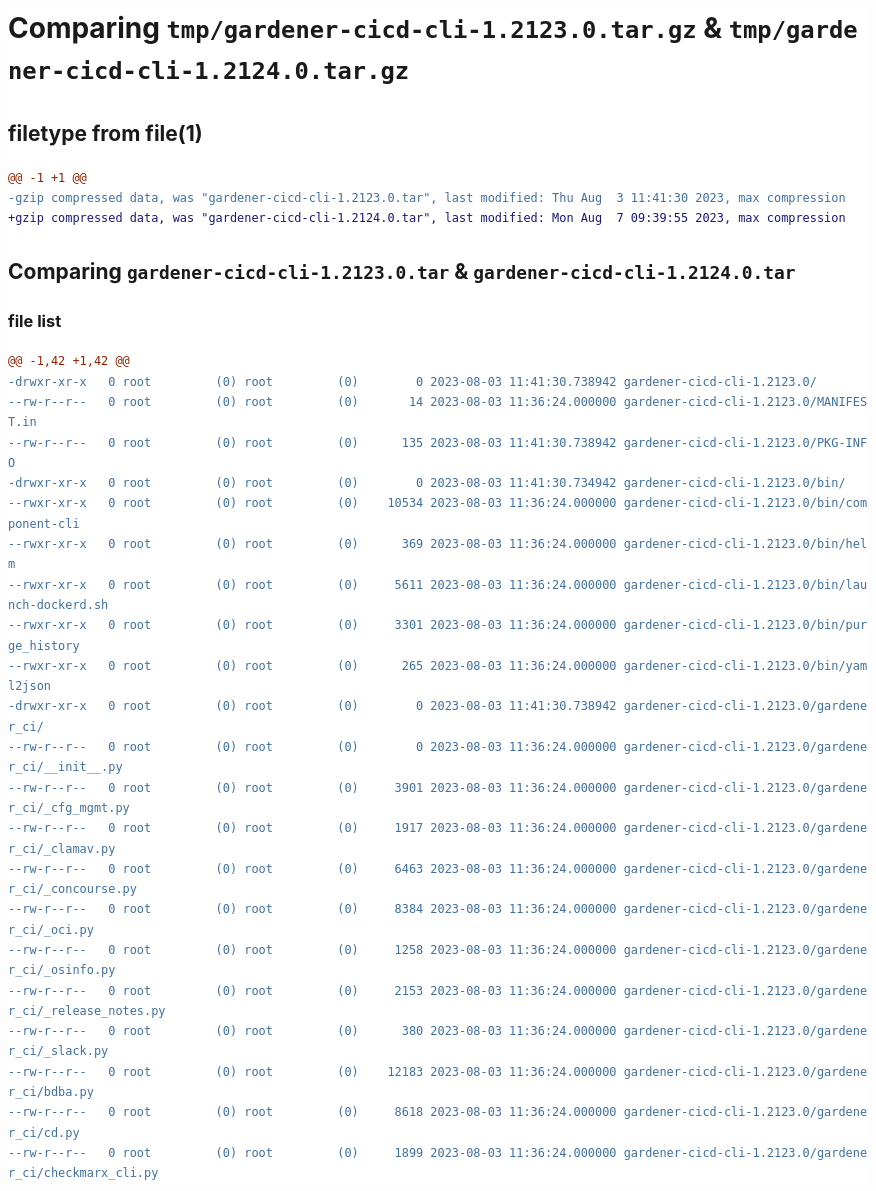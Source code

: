 # Comparing `tmp/gardener-cicd-cli-1.2123.0.tar.gz` & `tmp/gardener-cicd-cli-1.2124.0.tar.gz`

## filetype from file(1)

```diff
@@ -1 +1 @@
-gzip compressed data, was "gardener-cicd-cli-1.2123.0.tar", last modified: Thu Aug  3 11:41:30 2023, max compression
+gzip compressed data, was "gardener-cicd-cli-1.2124.0.tar", last modified: Mon Aug  7 09:39:55 2023, max compression
```

## Comparing `gardener-cicd-cli-1.2123.0.tar` & `gardener-cicd-cli-1.2124.0.tar`

### file list

```diff
@@ -1,42 +1,42 @@
-drwxr-xr-x   0 root         (0) root         (0)        0 2023-08-03 11:41:30.738942 gardener-cicd-cli-1.2123.0/
--rw-r--r--   0 root         (0) root         (0)       14 2023-08-03 11:36:24.000000 gardener-cicd-cli-1.2123.0/MANIFEST.in
--rw-r--r--   0 root         (0) root         (0)      135 2023-08-03 11:41:30.738942 gardener-cicd-cli-1.2123.0/PKG-INFO
-drwxr-xr-x   0 root         (0) root         (0)        0 2023-08-03 11:41:30.734942 gardener-cicd-cli-1.2123.0/bin/
--rwxr-xr-x   0 root         (0) root         (0)    10534 2023-08-03 11:36:24.000000 gardener-cicd-cli-1.2123.0/bin/component-cli
--rwxr-xr-x   0 root         (0) root         (0)      369 2023-08-03 11:36:24.000000 gardener-cicd-cli-1.2123.0/bin/helm
--rwxr-xr-x   0 root         (0) root         (0)     5611 2023-08-03 11:36:24.000000 gardener-cicd-cli-1.2123.0/bin/launch-dockerd.sh
--rwxr-xr-x   0 root         (0) root         (0)     3301 2023-08-03 11:36:24.000000 gardener-cicd-cli-1.2123.0/bin/purge_history
--rwxr-xr-x   0 root         (0) root         (0)      265 2023-08-03 11:36:24.000000 gardener-cicd-cli-1.2123.0/bin/yaml2json
-drwxr-xr-x   0 root         (0) root         (0)        0 2023-08-03 11:41:30.738942 gardener-cicd-cli-1.2123.0/gardener_ci/
--rw-r--r--   0 root         (0) root         (0)        0 2023-08-03 11:36:24.000000 gardener-cicd-cli-1.2123.0/gardener_ci/__init__.py
--rw-r--r--   0 root         (0) root         (0)     3901 2023-08-03 11:36:24.000000 gardener-cicd-cli-1.2123.0/gardener_ci/_cfg_mgmt.py
--rw-r--r--   0 root         (0) root         (0)     1917 2023-08-03 11:36:24.000000 gardener-cicd-cli-1.2123.0/gardener_ci/_clamav.py
--rw-r--r--   0 root         (0) root         (0)     6463 2023-08-03 11:36:24.000000 gardener-cicd-cli-1.2123.0/gardener_ci/_concourse.py
--rw-r--r--   0 root         (0) root         (0)     8384 2023-08-03 11:36:24.000000 gardener-cicd-cli-1.2123.0/gardener_ci/_oci.py
--rw-r--r--   0 root         (0) root         (0)     1258 2023-08-03 11:36:24.000000 gardener-cicd-cli-1.2123.0/gardener_ci/_osinfo.py
--rw-r--r--   0 root         (0) root         (0)     2153 2023-08-03 11:36:24.000000 gardener-cicd-cli-1.2123.0/gardener_ci/_release_notes.py
--rw-r--r--   0 root         (0) root         (0)      380 2023-08-03 11:36:24.000000 gardener-cicd-cli-1.2123.0/gardener_ci/_slack.py
--rw-r--r--   0 root         (0) root         (0)    12183 2023-08-03 11:36:24.000000 gardener-cicd-cli-1.2123.0/gardener_ci/bdba.py
--rw-r--r--   0 root         (0) root         (0)     8618 2023-08-03 11:36:24.000000 gardener-cicd-cli-1.2123.0/gardener_ci/cd.py
--rw-r--r--   0 root         (0) root         (0)     1899 2023-08-03 11:36:24.000000 gardener-cicd-cli-1.2123.0/gardener_ci/checkmarx_cli.py
```